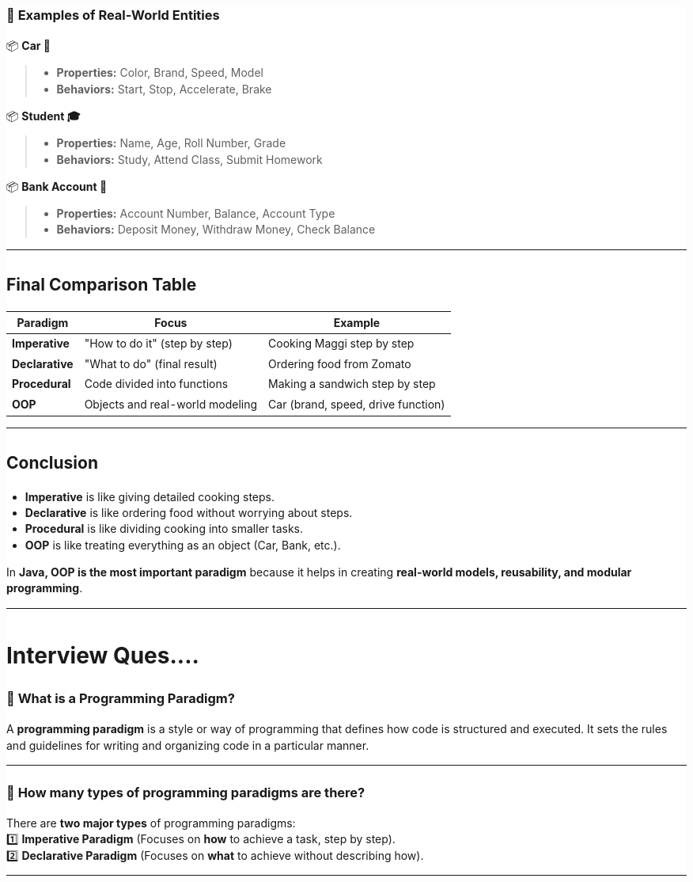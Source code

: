 
### 🔹 **Examples of Real-World Entities**  

📦 **Car 🚗**  
> - **Properties:** Color, Brand, Speed, Model  
> - **Behaviors:** Start, Stop, Accelerate, Brake  

📦 **Student 🎓**  
> - **Properties:** Name, Age, Roll Number, Grade  
> - **Behaviors:** Study, Attend Class, Submit Homework  

📦 **Bank Account 🏦**  
> - **Properties:** Account Number, Balance, Account Type  
> - **Behaviors:** Deposit Money, Withdraw Money, Check Balance  

---

## **Final Comparison Table**  

| Paradigm  | Focus | Example |
|-----------|---------|---------|
| **Imperative** | "How to do it" (step by step) | Cooking Maggi step by step |
| **Declarative** | "What to do" (final result) | Ordering food from Zomato |
| **Procedural** | Code divided into functions | Making a sandwich step by step |
| **OOP** | Objects and real-world modeling | Car (brand, speed, drive function) |

---

## **Conclusion**  
- **Imperative** is like giving detailed cooking steps.  
- **Declarative** is like ordering food without worrying about steps.  
- **Procedural** is like dividing cooking into smaller tasks.  
- **OOP** is like treating everything as an object (Car, Bank, etc.).  

In **Java, OOP is the most important paradigm** because it helps in creating **real-world models, reusability, and modular programming**.  

---
# Interview Ques....


### 📌 **What is a Programming Paradigm?**  
A **programming paradigm** is a style or way of programming that defines how code is structured and executed. It sets the rules and guidelines for writing and organizing code in a particular manner.

---

### 📌 **How many types of programming paradigms are there?**  
There are **two major types** of programming paradigms:  
1️⃣ **Imperative Paradigm** (Focuses on **how** to achieve a task, step by step).  
2️⃣ **Declarative Paradigm** (Focuses on **what** to achieve without describing how).  

---